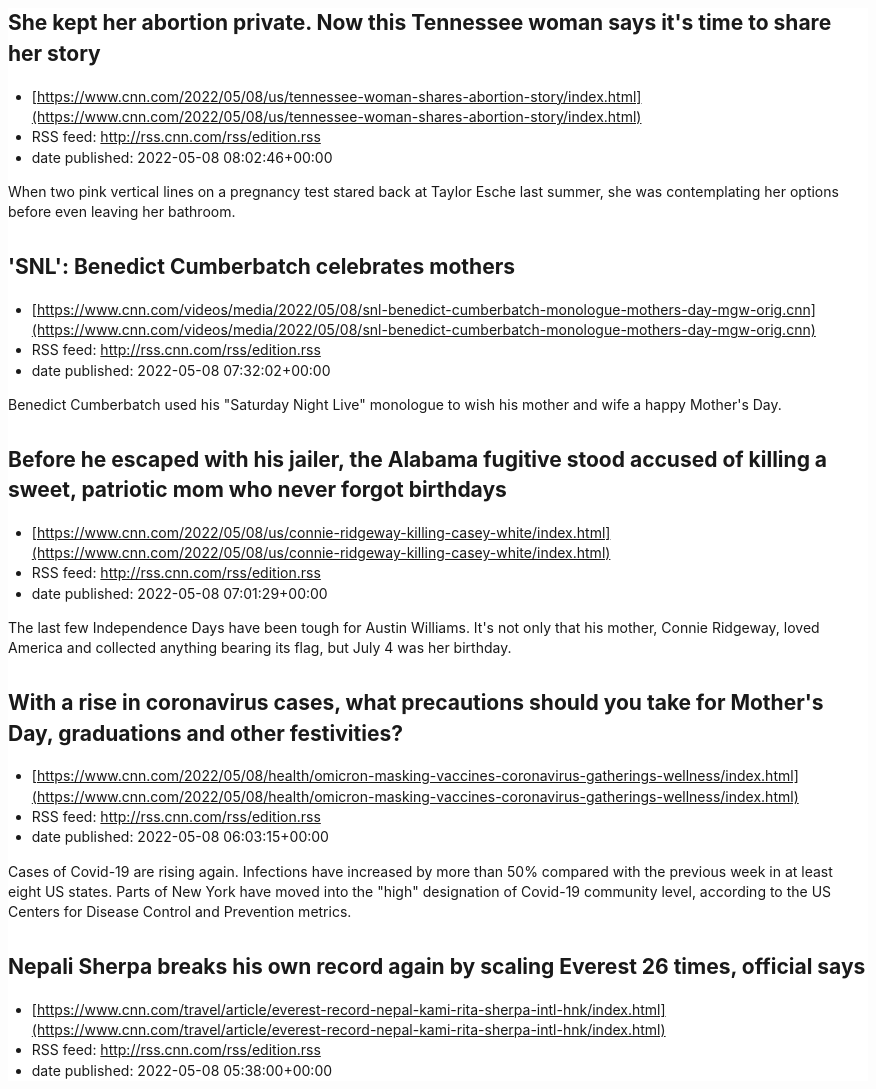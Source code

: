 ## She kept her abortion private. Now this Tennessee woman says it's time to share her story
 - [https://www.cnn.com/2022/05/08/us/tennessee-woman-shares-abortion-story/index.html](https://www.cnn.com/2022/05/08/us/tennessee-woman-shares-abortion-story/index.html)
 - RSS feed: http://rss.cnn.com/rss/edition.rss
 - date published: 2022-05-08 08:02:46+00:00

When two pink vertical lines on a pregnancy test stared back at Taylor Esche last summer, she was contemplating her options before even leaving her bathroom.

## 'SNL': Benedict Cumberbatch celebrates mothers
 - [https://www.cnn.com/videos/media/2022/05/08/snl-benedict-cumberbatch-monologue-mothers-day-mgw-orig.cnn](https://www.cnn.com/videos/media/2022/05/08/snl-benedict-cumberbatch-monologue-mothers-day-mgw-orig.cnn)
 - RSS feed: http://rss.cnn.com/rss/edition.rss
 - date published: 2022-05-08 07:32:02+00:00

Benedict Cumberbatch used his "Saturday Night Live" monologue to wish his mother and wife a happy Mother's Day.

## Before he escaped with his jailer, the Alabama fugitive stood accused of killing a sweet, patriotic mom who never forgot birthdays
 - [https://www.cnn.com/2022/05/08/us/connie-ridgeway-killing-casey-white/index.html](https://www.cnn.com/2022/05/08/us/connie-ridgeway-killing-casey-white/index.html)
 - RSS feed: http://rss.cnn.com/rss/edition.rss
 - date published: 2022-05-08 07:01:29+00:00

The last few Independence Days have been tough for Austin Williams. It's not only that his mother, Connie Ridgeway, loved America and collected anything bearing its flag, but July 4 was her birthday.

## With a rise in coronavirus cases, what precautions should you take for Mother's Day, graduations and other festivities?
 - [https://www.cnn.com/2022/05/08/health/omicron-masking-vaccines-coronavirus-gatherings-wellness/index.html](https://www.cnn.com/2022/05/08/health/omicron-masking-vaccines-coronavirus-gatherings-wellness/index.html)
 - RSS feed: http://rss.cnn.com/rss/edition.rss
 - date published: 2022-05-08 06:03:15+00:00

Cases of Covid-19 are rising again. Infections have increased by more than 50% compared with the previous week in at least eight US states. Parts of New York have moved into the "high" designation of Covid-19 community level, according to the US Centers for Disease Control and Prevention metrics.

## Nepali Sherpa breaks his own record again by scaling Everest 26 times, official says
 - [https://www.cnn.com/travel/article/everest-record-nepal-kami-rita-sherpa-intl-hnk/index.html](https://www.cnn.com/travel/article/everest-record-nepal-kami-rita-sherpa-intl-hnk/index.html)
 - RSS feed: http://rss.cnn.com/rss/edition.rss
 - date published: 2022-05-08 05:38:00+00:00
